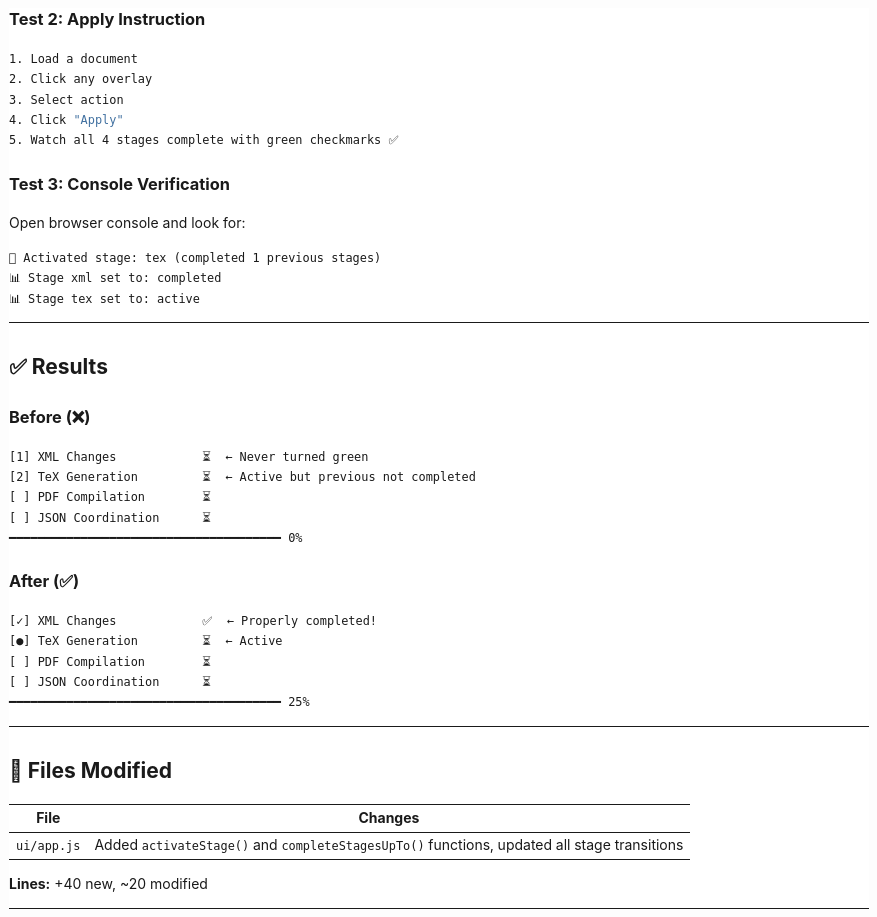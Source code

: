 ### Test 2: Apply Instruction

```bash
1. Load a document
2. Click any overlay
3. Select action
4. Click "Apply"
5. Watch all 4 stages complete with green checkmarks ✅
```

### Test 3: Console Verification

Open browser console and look for:
```
🎯 Activated stage: tex (completed 1 previous stages)
📊 Stage xml set to: completed
📊 Stage tex set to: active
```

---

## ✅ Results

### Before (❌)
```
[1] XML Changes            ⏳  ← Never turned green
[2] TeX Generation         ⏳  ← Active but previous not completed
[ ] PDF Compilation        ⏳
[ ] JSON Coordination      ⏳
━━━━━━━━━━━━━━━━━━━━━━━━━━━━━━━━━━━━━━ 0%
```

### After (✅)
```
[✓] XML Changes            ✅  ← Properly completed!
[●] TeX Generation         ⏳  ← Active
[ ] PDF Compilation        ⏳
[ ] JSON Coordination      ⏳
━━━━━━━━━━━━━━━━━━━━━━━━━━━━━━━━━━━━━━ 25%
```

---

## 📁 Files Modified

| File | Changes |
|------|---------|
| `ui/app.js` | Added `activateStage()` and `completeStagesUpTo()` functions, updated all stage transitions |

**Lines:** +40 new, ~20 modified

---
